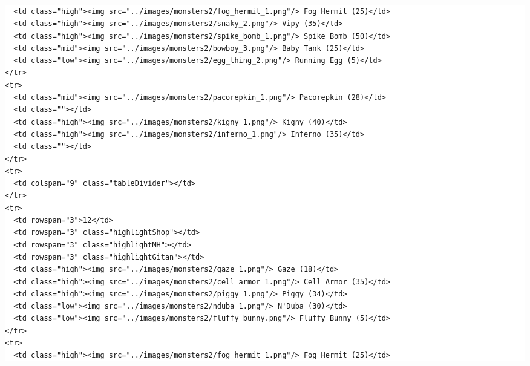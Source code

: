       <td class="high"><img src="../images/monsters2/fog_hermit_1.png"/> Fog Hermit (25)</td>
      <td class="high"><img src="../images/monsters2/snaky_2.png"/> Vipy (35)</td>
      <td class="high"><img src="../images/monsters2/spike_bomb_1.png"/> Spike Bomb (50)</td>
      <td class="mid"><img src="../images/monsters2/bowboy_3.png"/> Baby Tank (25)</td>
      <td class="low"><img src="../images/monsters2/egg_thing_2.png"/> Running Egg (5)</td>
    </tr>
    <tr>
      <td class="mid"><img src="../images/monsters2/pacorepkin_1.png"/> Pacorepkin (28)</td>
      <td class=""></td>
      <td class="high"><img src="../images/monsters2/kigny_1.png"/> Kigny (40)</td>
      <td class="high"><img src="../images/monsters2/inferno_1.png"/> Inferno (35)</td>
      <td class=""></td>
    </tr>
    <tr>
      <td colspan="9" class="tableDivider"></td>
    </tr>
    <tr>
      <td rowspan="3">12</td>
      <td rowspan="3" class="highlightShop"></td>
      <td rowspan="3" class="highlightMH"></td>
      <td rowspan="3" class="highlightGitan"></td>
      <td class="high"><img src="../images/monsters2/gaze_1.png"/> Gaze (18)</td>
      <td class="high"><img src="../images/monsters2/cell_armor_1.png"/> Cell Armor (35)</td>
      <td class="high"><img src="../images/monsters2/piggy_1.png"/> Piggy (34)</td>
      <td class="low"><img src="../images/monsters2/nduba_1.png"/> N'Duba (30)</td>
      <td class="low"><img src="../images/monsters2/fluffy_bunny.png"/> Fluffy Bunny (5)</td>
    </tr>
    <tr>
      <td class="high"><img src="../images/monsters2/fog_hermit_1.png"/> Fog Hermit (25)</td>